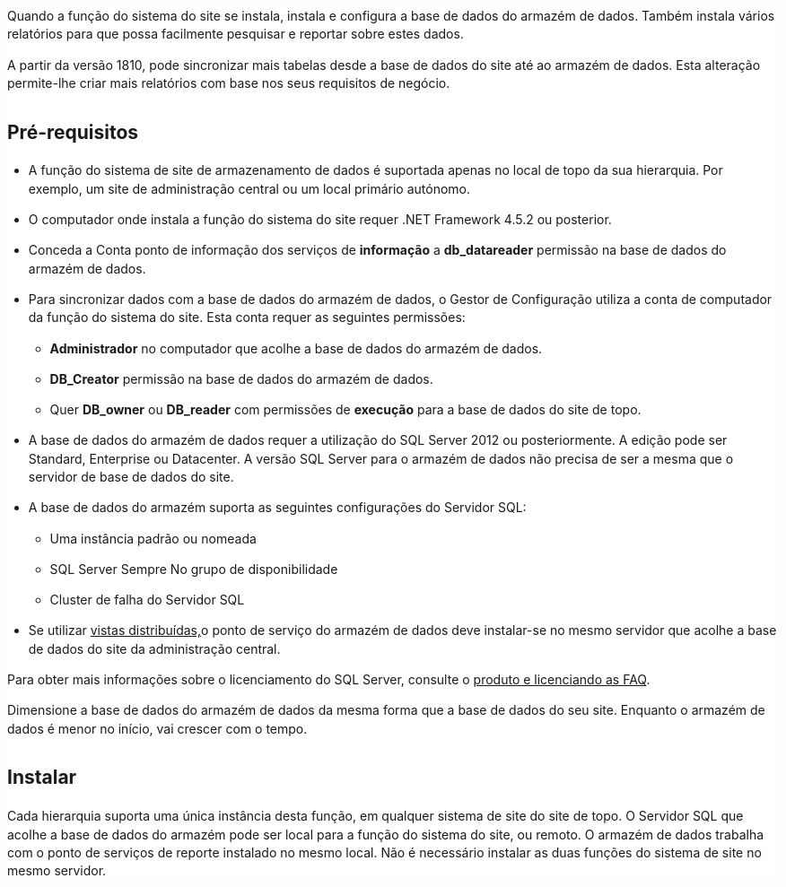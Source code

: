 Quando a função do sistema do site se instala, instala e configura a base de dados do armazém de dados. Também instala vários relatórios para que possa facilmente pesquisar e reportar sobre estes dados.

A partir da versão 1810, pode sincronizar mais tabelas desde a base de dados do site até ao armazém de dados. Esta alteração permite-lhe criar mais relatórios com base nos seus requisitos de negócio. 



## <a name="prerequisites"></a>Pré-requisitos

- A função do sistema de site de armazenamento de dados é suportada apenas no local de topo da sua hierarquia. Por exemplo, um site de administração central ou um local primário autónomo.  

- O computador onde instala a função do sistema do site requer .NET Framework 4.5.2 ou posterior.  

- Conceda a Conta ponto de informação dos serviços de **informação** a **db_datareader** permissão na base de dados do armazém de dados.  

- Para sincronizar dados com a base de dados do armazém de dados, o Gestor de Configuração utiliza a conta de computador da função do sistema do site. Esta conta requer as seguintes permissões:  

    - **Administrador** no computador que acolhe a base de dados do armazém de dados.  

    - **DB_Creator** permissão na base de dados do armazém de dados.  

    - Quer **DB_owner** ou **DB_reader** com permissões de **execução** para a base de dados do site de topo.  

- A base de dados do armazém de dados requer a utilização do SQL Server 2012 ou posteriormente. A edição pode ser Standard, Enterprise ou Datacenter. A versão SQL Server para o armazém de dados não precisa de ser a mesma que o servidor de base de dados do site.  

- A base de dados do armazém suporta as seguintes configurações do Servidor SQL:  

    - Uma instância padrão ou nomeada  

    - SQL Server Sempre No grupo de disponibilidade  

    - Cluster de falha do Servidor SQL  

- Se utilizar [vistas distribuídas,](../../plan-design/hierarchy/database-replication.md#bkmk_distviews)o ponto de serviço do armazém de dados deve instalar-se no mesmo servidor que acolhe a base de dados do site da administração central.  

Para obter mais informações sobre o licenciamento do SQL Server, consulte o [produto e licenciando as FAQ](../../understand/product-and-licensing-faq.md). 

Dimensione a base de dados do armazém de dados da mesma forma que a base de dados do seu site. Enquanto o armazém de dados é menor no início, vai crescer com o tempo. 



## <a name="install"></a>Instalar

Cada hierarquia suporta uma única instância desta função, em qualquer sistema de site do site de topo. O Servidor SQL que acolhe a base de dados do armazém pode ser local para a função do sistema do site, ou remoto. O armazém de dados trabalha com o ponto de serviços de reporte instalado no mesmo local. Não é necessário instalar as duas funções do sistema de site no mesmo servidor.   
